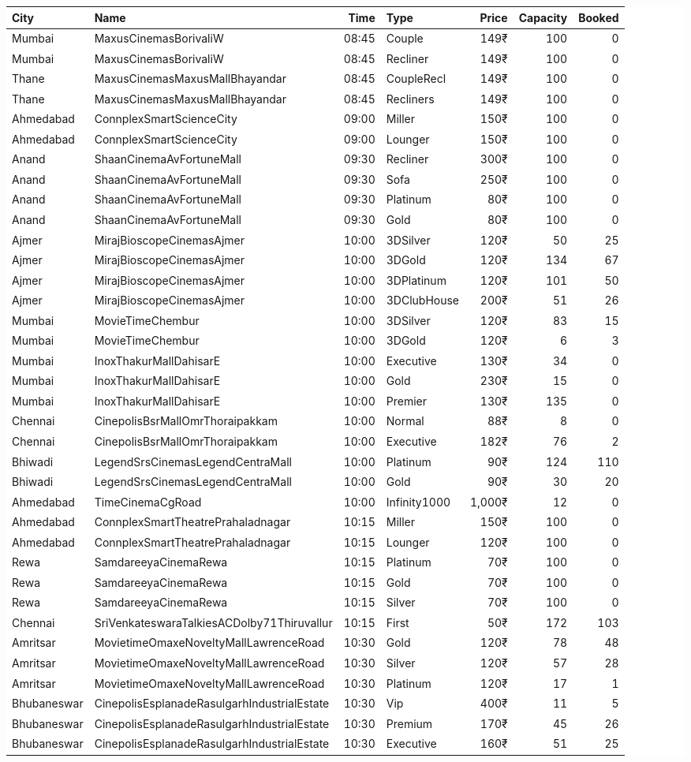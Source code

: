 | City           | Name                                                  |  Time | Type                   |  Price | Capacity | Booked |
| :------------- | :---------------------------------------------------- | ----: | :--------------------- | -----: | -------: | -----: |
| Mumbai         | MaxusCinemasBorivaliW                                 | 08:45 | Couple                 |   149₹ |      100 |      0 |
| Mumbai         | MaxusCinemasBorivaliW                                 | 08:45 | Recliner               |   149₹ |      100 |      0 |
| Thane          | MaxusCinemasMaxusMallBhayandar                        | 08:45 | CoupleRecl             |   149₹ |      100 |      0 |
| Thane          | MaxusCinemasMaxusMallBhayandar                        | 08:45 | Recliners              |   149₹ |      100 |      0 |
| Ahmedabad      | ConnplexSmartScienceCity                              | 09:00 | Miller                 |   150₹ |      100 |      0 |
| Ahmedabad      | ConnplexSmartScienceCity                              | 09:00 | Lounger                |   150₹ |      100 |      0 |
| Anand          | ShaanCinemaAvFortuneMall                              | 09:30 | Recliner               |   300₹ |      100 |      0 |
| Anand          | ShaanCinemaAvFortuneMall                              | 09:30 | Sofa                   |   250₹ |      100 |      0 |
| Anand          | ShaanCinemaAvFortuneMall                              | 09:30 | Platinum               |    80₹ |      100 |      0 |
| Anand          | ShaanCinemaAvFortuneMall                              | 09:30 | Gold                   |    80₹ |      100 |      0 |
| Ajmer          | MirajBioscopeCinemasAjmer                             | 10:00 | 3DSilver               |   120₹ |       50 |     25 |
| Ajmer          | MirajBioscopeCinemasAjmer                             | 10:00 | 3DGold                 |   120₹ |      134 |     67 |
| Ajmer          | MirajBioscopeCinemasAjmer                             | 10:00 | 3DPlatinum             |   120₹ |      101 |     50 |
| Ajmer          | MirajBioscopeCinemasAjmer                             | 10:00 | 3DClubHouse            |   200₹ |       51 |     26 |
| Mumbai         | MovieTimeChembur                                      | 10:00 | 3DSilver               |   120₹ |       83 |     15 |
| Mumbai         | MovieTimeChembur                                      | 10:00 | 3DGold                 |   120₹ |        6 |      3 |
| Mumbai         | InoxThakurMallDahisarE                                | 10:00 | Executive              |   130₹ |       34 |      0 |
| Mumbai         | InoxThakurMallDahisarE                                | 10:00 | Gold                   |   230₹ |       15 |      0 |
| Mumbai         | InoxThakurMallDahisarE                                | 10:00 | Premier                |   130₹ |      135 |      0 |
| Chennai        | CinepolisBsrMallOmrThoraipakkam                       | 10:00 | Normal                 |    88₹ |        8 |      0 |
| Chennai        | CinepolisBsrMallOmrThoraipakkam                       | 10:00 | Executive              |   182₹ |       76 |      2 |
| Bhiwadi        | LegendSrsCinemasLegendCentraMall                      | 10:00 | Platinum               |    90₹ |      124 |    110 |
| Bhiwadi        | LegendSrsCinemasLegendCentraMall                      | 10:00 | Gold                   |    90₹ |       30 |     20 |
| Ahmedabad      | TimeCinemaCgRoad                                      | 10:00 | Infinity1000           | 1,000₹ |       12 |      0 |
| Ahmedabad      | ConnplexSmartTheatrePrahaladnagar                     | 10:15 | Miller                 |   150₹ |      100 |      0 |
| Ahmedabad      | ConnplexSmartTheatrePrahaladnagar                     | 10:15 | Lounger                |   120₹ |      100 |      0 |
| Rewa           | SamdareeyaCinemaRewa                                  | 10:15 | Platinum               |    70₹ |      100 |      0 |
| Rewa           | SamdareeyaCinemaRewa                                  | 10:15 | Gold                   |    70₹ |      100 |      0 |
| Rewa           | SamdareeyaCinemaRewa                                  | 10:15 | Silver                 |    70₹ |      100 |      0 |
| Chennai        | SriVenkateswaraTalkiesACDolby71Thiruvallur            | 10:15 | First                  |    50₹ |      172 |    103 |
| Amritsar       | MovietimeOmaxeNoveltyMallLawrenceRoad                 | 10:30 | Gold                   |   120₹ |       78 |     48 |
| Amritsar       | MovietimeOmaxeNoveltyMallLawrenceRoad                 | 10:30 | Silver                 |   120₹ |       57 |     28 |
| Amritsar       | MovietimeOmaxeNoveltyMallLawrenceRoad                 | 10:30 | Platinum               |   120₹ |       17 |      1 |
| Bhubaneswar    | CinepolisEsplanadeRasulgarhIndustrialEstate           | 10:30 | Vip                    |   400₹ |       11 |      5 |
| Bhubaneswar    | CinepolisEsplanadeRasulgarhIndustrialEstate           | 10:30 | Premium                |   170₹ |       45 |     26 |
| Bhubaneswar    | CinepolisEsplanadeRasulgarhIndustrialEstate           | 10:30 | Executive              |   160₹ |       51 |     25 |